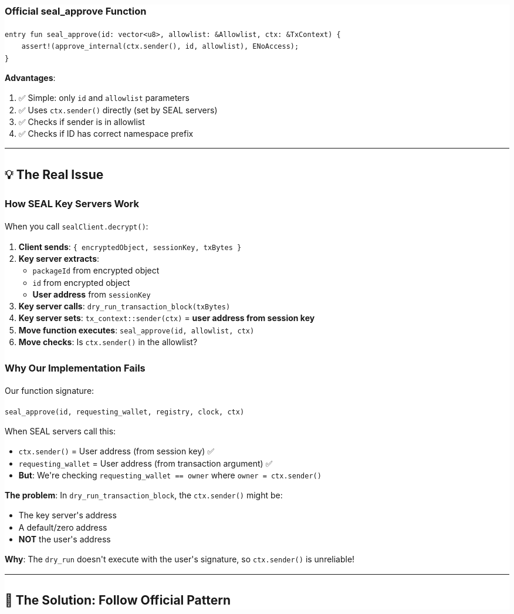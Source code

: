 ### **Official seal_approve Function**

```move
entry fun seal_approve(id: vector<u8>, allowlist: &Allowlist, ctx: &TxContext) {
    assert!(approve_internal(ctx.sender(), id, allowlist), ENoAccess);
}
```

**Advantages**:
1. ✅ Simple: only `id` and `allowlist` parameters
2. ✅ Uses `ctx.sender()` directly (set by SEAL servers)
3. ✅ Checks if sender is in allowlist
4. ✅ Checks if ID has correct namespace prefix

---

## 💡 **The Real Issue**

### **How SEAL Key Servers Work**

When you call `sealClient.decrypt()`:

1. **Client sends**: `{ encryptedObject, sessionKey, txBytes }`
2. **Key server extracts**: 
   - `packageId` from encrypted object
   - `id` from encrypted object
   - **User address** from `sessionKey`
3. **Key server calls**: `dry_run_transaction_block(txBytes)`
4. **Key server sets**: `tx_context::sender(ctx)` = **user address from session key**
5. **Move function executes**: `seal_approve(id, allowlist, ctx)`
6. **Move checks**: Is `ctx.sender()` in the allowlist?

### **Why Our Implementation Fails**

Our function signature:
```move
seal_approve(id, requesting_wallet, registry, clock, ctx)
```

When SEAL servers call this:
- `ctx.sender()` = User address (from session key) ✅
- `requesting_wallet` = User address (from transaction argument) ✅
- **But**: We're checking `requesting_wallet == owner` where `owner = ctx.sender()`

**The problem**: In `dry_run_transaction_block`, the `ctx.sender()` might be:
- The key server's address
- A default/zero address
- **NOT** the user's address

**Why**: The `dry_run` doesn't execute with the user's signature, so `ctx.sender()` is unreliable!

---

## 🎯 **The Solution: Follow Official Pattern**
